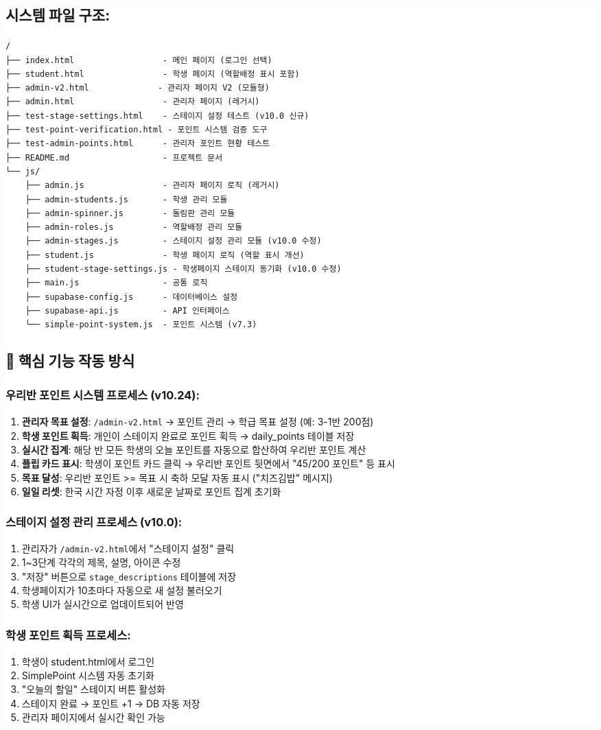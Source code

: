 ## 시스템 파일 구조:
```
/
├── index.html                  - 메인 페이지 (로그인 선택)
├── student.html                - 학생 페이지 (역할배정 표시 포함)
├── admin-v2.html              - 관리자 페이지 V2 (모듈형)
├── admin.html                  - 관리자 페이지 (레거시)
├── test-stage-settings.html    - 스테이지 설정 테스트 (v10.0 신규)
├── test-point-verification.html - 포인트 시스템 검증 도구
├── test-admin-points.html      - 관리자 포인트 현황 테스트
├── README.md                   - 프로젝트 문서
└── js/
    ├── admin.js                - 관리자 페이지 로직 (레거시)
    ├── admin-students.js       - 학생 관리 모듈
    ├── admin-spinner.js        - 돌림판 관리 모듈
    ├── admin-roles.js          - 역할배정 관리 모듈
    ├── admin-stages.js         - 스테이지 설정 관리 모듈 (v10.0 수정)
    ├── student.js              - 학생 페이지 로직 (역할 표시 개선)
    ├── student-stage-settings.js - 학생페이지 스테이지 동기화 (v10.0 수정)
    ├── main.js                 - 공통 로직
    ├── supabase-config.js      - 데이터베이스 설정
    ├── supabase-api.js         - API 인터페이스
    └── simple-point-system.js  - 포인트 시스템 (v7.3)
```

## 🎯 핵심 기능 작동 방식

### 우리반 포인트 시스템 프로세스 (v10.24):
1. **관리자 목표 설정**: `/admin-v2.html` → 포인트 관리 → 학급 목표 설정 (예: 3-1반 200점)
2. **학생 포인트 획득**: 개인이 스테이지 완료로 포인트 획득 → daily_points 테이블 저장
3. **실시간 집계**: 해당 반 모든 학생의 오늘 포인트를 자동으로 합산하여 우리반 포인트 계산
4. **플립 카드 표시**: 학생이 포인트 카드 클릭 → 우리반 포인트 뒷면에서 "45/200 포인트" 등 표시
5. **목표 달성**: 우리반 포인트 >= 목표 시 축하 모달 자동 표시 ("치즈김밥" 메시지)
6. **일일 리셋**: 한국 시간 자정 이후 새로운 날짜로 포인트 집계 초기화

### 스테이지 설정 관리 프로세스 (v10.0):
1. 관리자가 `/admin-v2.html`에서 "스테이지 설정" 클릭
2. 1~3단계 각각의 제목, 설명, 아이콘 수정
3. "저장" 버튼으로 `stage_descriptions` 테이블에 저장
4. 학생페이지가 10초마다 자동으로 새 설정 불러오기
5. 학생 UI가 실시간으로 업데이트되어 반영

### 학생 포인트 획득 프로세스:
1. 학생이 student.html에서 로그인
2. SimplePoint 시스템 자동 초기화
3. "오늘의 할일" 스테이지 버튼 활성화
4. 스테이지 완료 → 포인트 +1 → DB 자동 저장
5. 관리자 페이지에서 실시간 확인 가능
